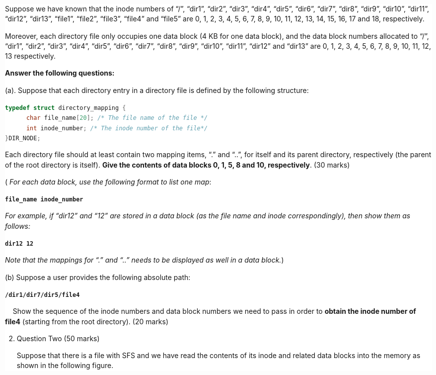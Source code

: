    
   Suppose we have known that the inode numbers of “/”, “dir1”, “dir2”, “dir3”, “dir4”, “dir5”, “dir6”, “dir7”, “dir8”, “dir9”, “dir10”, “dir11”, “dir12”, “dir13”, “file1”, “file2”, “file3”, “file4” and “file5” are 0, 1, 2, 3, 4, 5, 6, 7, 8, 9, 10, 11, 12, 13, 14, 15, 16, 17 and 18, respectively.
   
   
   
   Moreover, each directory file only occupies one data block (4 KB for one data block), and the data block numbers allocated to “/”, “dir1”, “dir2”, “dir3”, “dir4”, “dir5”, “dir6”, “dir7”, “dir8”, “dir9”, “dir10”, “dir11”, “dir12” and “dir13” are 0, 1, 2, 3, 4, 5, 6, 7, 8, 9, 10, 11, 12, 13 respectively.
   
   
   
   **Answer the following questions:**
   
   (a). Suppose that each directory entry in a directory file is defined by the following structure:
   
   ```c
   typedef struct directory_mapping {
         char file_name[20]; /* The file name of the file */
         int inode_number; /* The inode number of the file*/ 
   }DIR_NODE;
   ```
   
   Each directory file should at least contain two mapping items, “.” and “..”, for itself and its parent directory, respectively (the parent of the root directory is itself). **Give the contents of data blocks 0, 1, 5, 8 and 10, respectively**. (30 marks)
   
   
   
   ( *For each data block, use the following format to list one map*:
   
   **`file_name inode_number `** 
   
   *For example, if “dir12” and “12” are stored in a data block (as the file name and
   inode correspondingly), then show them as follows:*
   
   **`dir12 12  `**
   
   *Note that the mappings for “.” and “..” needs to be displayed as well in a data block.*)
   
   
   
   (b) Suppose a user provides the following absolute path:
   
   **`/dir1/dir7/dir5/file4`**
   
       Show the sequence of the inode numbers and data block numbers we need to pass in order to **obtain the inode number of file4** (starting from the root directory). (20 marks)


2. Question Two (50 marks)

   Suppose that there is a file with SFS and we have read the contents of its inode and related data blocks into the memory as shown in the following figure.
